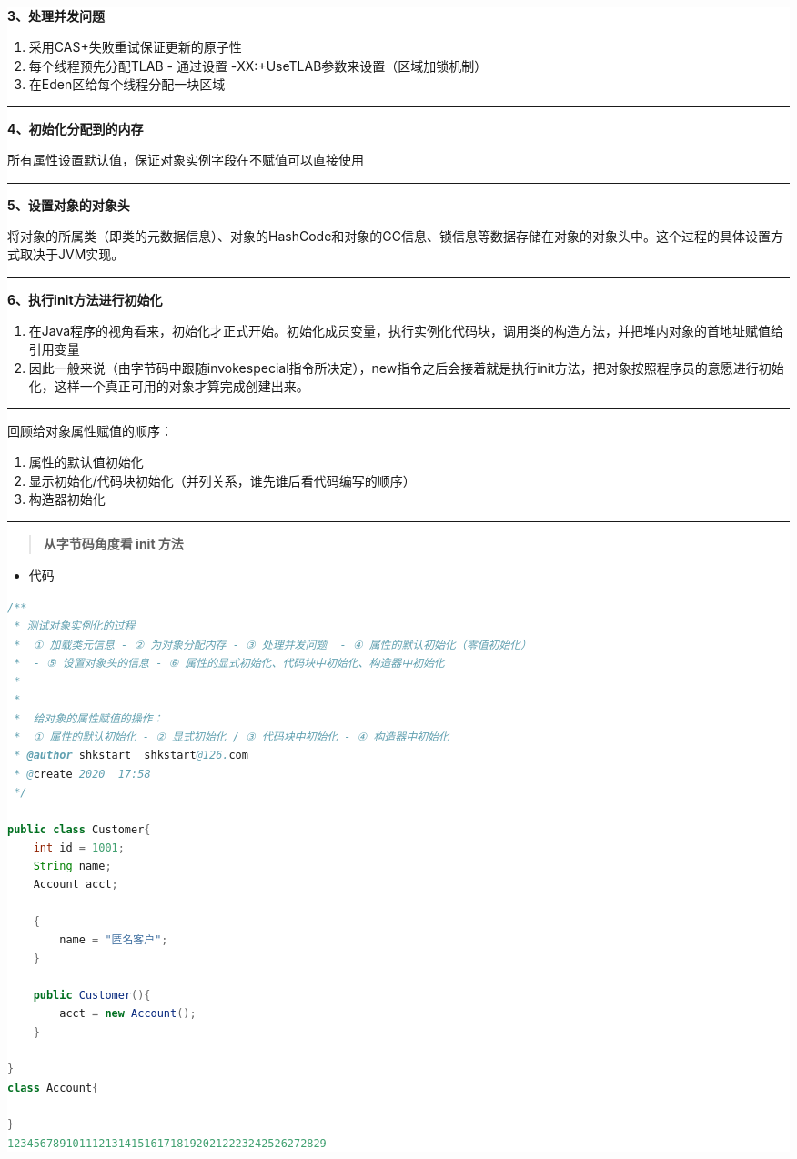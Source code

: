 **3、处理并发问题**

1. 采用CAS+失败重试保证更新的原子性
2. 每个线程预先分配TLAB - 通过设置 -XX:+UseTLAB参数来设置（区域加锁机制）
3. 在Eden区给每个线程分配一块区域

------

**4、初始化分配到的内存**

所有属性设置默认值，保证对象实例字段在不赋值可以直接使用

------

**5、设置对象的对象头**

将对象的所属类（即类的元数据信息）、对象的HashCode和对象的GC信息、锁信息等数据存储在对象的对象头中。这个过程的具体设置方式取决于JVM实现。

------

**6、执行init方法进行初始化**

1. 在Java程序的视角看来，初始化才正式开始。初始化成员变量，执行实例化代码块，调用类的构造方法，并把堆内对象的首地址赋值给引用变量
2. 因此一般来说（由字节码中跟随invokespecial指令所决定），new指令之后会接着就是执行init方法，把对象按照程序员的意愿进行初始化，这样一个真正可用的对象才算完成创建出来。

------

回顾给对象属性赋值的顺序：

1. 属性的默认值初始化
2. 显示初始化/代码块初始化（并列关系，谁先谁后看代码编写的顺序）
3. 构造器初始化

------

> **从字节码角度看 init 方法**

- 代码

```java
/**
 * 测试对象实例化的过程
 *  ① 加载类元信息 - ② 为对象分配内存 - ③ 处理并发问题  - ④ 属性的默认初始化（零值初始化）
 *  - ⑤ 设置对象头的信息 - ⑥ 属性的显式初始化、代码块中初始化、构造器中初始化
 *
 *
 *  给对象的属性赋值的操作：
 *  ① 属性的默认初始化 - ② 显式初始化 / ③ 代码块中初始化 - ④ 构造器中初始化
 * @author shkstart  shkstart@126.com
 * @create 2020  17:58
 */

public class Customer{
    int id = 1001;
    String name;
    Account acct;

    {
        name = "匿名客户";
    }
    
    public Customer(){
        acct = new Account();
    }

}
class Account{

}
1234567891011121314151617181920212223242526272829
```